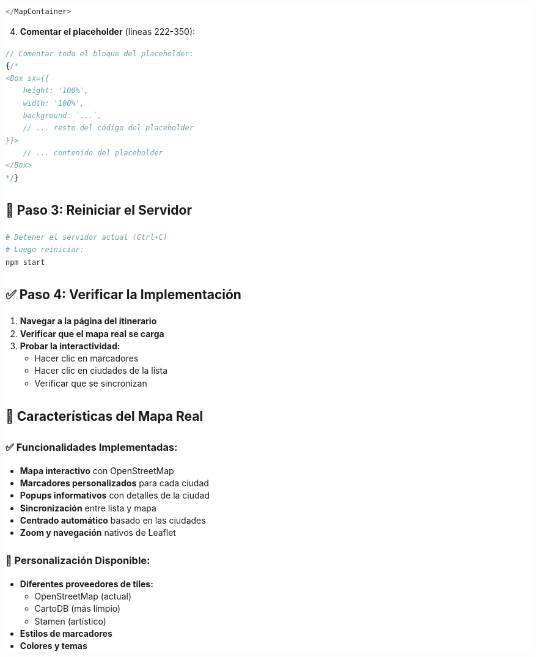 ```javascript
</MapContainer>
```

4. **Comentar el placeholder** (líneas 222-350):
```javascript
// Comentar todo el bloque del placeholder:
{/*
<Box sx={{
    height: '100%',
    width: '100%',
    background: `...`,
    // ... resto del código del placeholder
}}>
    // ... contenido del placeholder
</Box>
*/}
```

## 🔄 Paso 3: Reiniciar el Servidor

```bash
# Detener el servidor actual (Ctrl+C)
# Luego reiniciar:
npm start
```

## ✅ Paso 4: Verificar la Implementación

1. **Navegar a la página del itinerario**
2. **Verificar que el mapa real se carga**
3. **Probar la interactividad:**
   - Hacer clic en marcadores
   - Hacer clic en ciudades de la lista
   - Verificar que se sincronizan

## 🎯 Características del Mapa Real

### ✅ Funcionalidades Implementadas:
- **Mapa interactivo** con OpenStreetMap
- **Marcadores personalizados** para cada ciudad
- **Popups informativos** con detalles de la ciudad
- **Sincronización** entre lista y mapa
- **Centrado automático** basado en las ciudades
- **Zoom y navegación** nativos de Leaflet

### 🎨 Personalización Disponible:
- **Diferentes proveedores de tiles:**
  - OpenStreetMap (actual)
  - CartoDB (más limpio)
  - Stamen (artístico)
- **Estilos de marcadores**
- **Colores y temas**

